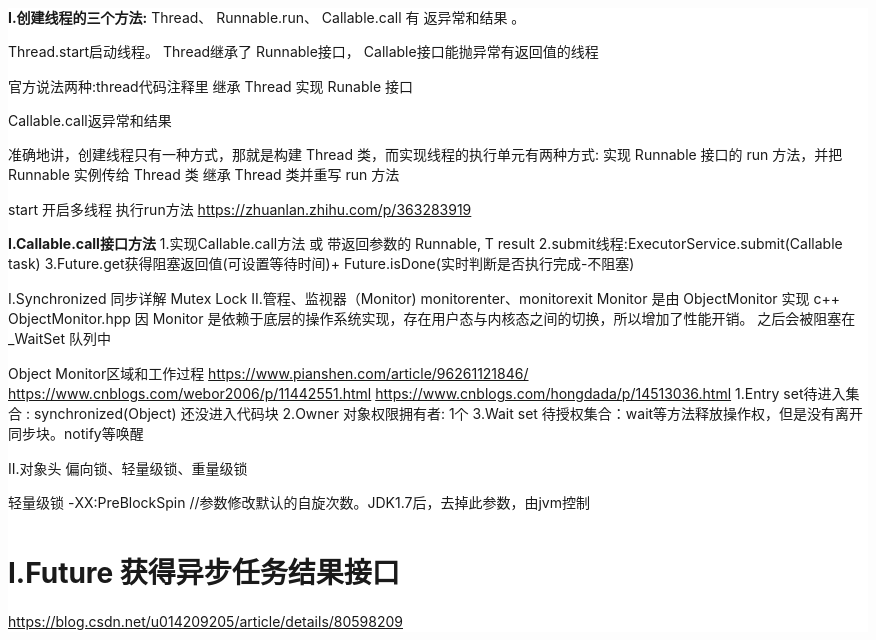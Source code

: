 
**I.创建线程的三个方法:**
Thread、
Runnable.run、 
Callable.call 有 返异常和结果 。

Thread.start启动线程。
Thread继承了 Runnable接口，  Callable接口能抛异常有返回值的线程


官方说法两种:thread代码注释里
继承 Thread
实现 Runable 接口

Callable.call返异常和结果

准确地讲，创建线程只有一种方式，那就是构建 Thread 类，而实现线程的执行单元有两种方式:
实现 Runnable 接口的 run 方法，并把 Runnable 实例传给 Thread 类
继承 Thread 类并重写 run 方法

start 开启多线程 执行run方法
https://zhuanlan.zhihu.com/p/363283919

**I.Callable.call接口方法**
1.实现Callable.call方法 或 带返回参数的 Runnable, T result
2.submit线程:ExecutorService.submit(Callable<T> task)
3.Future.get获得阻塞返回值(可设置等待时间)+ Future.isDone(实时判断是否执行完成-不阻塞)


I.Synchronized 同步详解
Mutex Lock
II.管程、监视器（Monitor)
monitorenter、monitorexit
Monitor 是由 ObjectMonitor 实现 c++ ObjectMonitor.hpp
因 Monitor 是依赖于底层的操作系统实现，存在用户态与内核态之间的切换，所以增加了性能开销。
之后会被阻塞在 _WaitSet 队列中

Object Monitor区域和工作过程
https://www.pianshen.com/article/96261121846/
https://www.cnblogs.com/webor2006/p/11442551.html
https://www.cnblogs.com/hongdada/p/14513036.html
1.Entry set待进入集合 : synchronized(Object) 还没进入代码块
2.Owner 对象权限拥有者: 1个
3.Wait set 待授权集合：wait等方法释放操作权，但是没有离开同步块。notify等唤醒





II.对象头
偏向锁、轻量级锁、重量级锁

轻量级锁 -XX:PreBlockSpin //参数修改默认的自旋次数。JDK1.7后，去掉此参数，由jvm控制



# I.Future 获得异步任务结果接口
https://blog.csdn.net/u014209205/article/details/80598209
